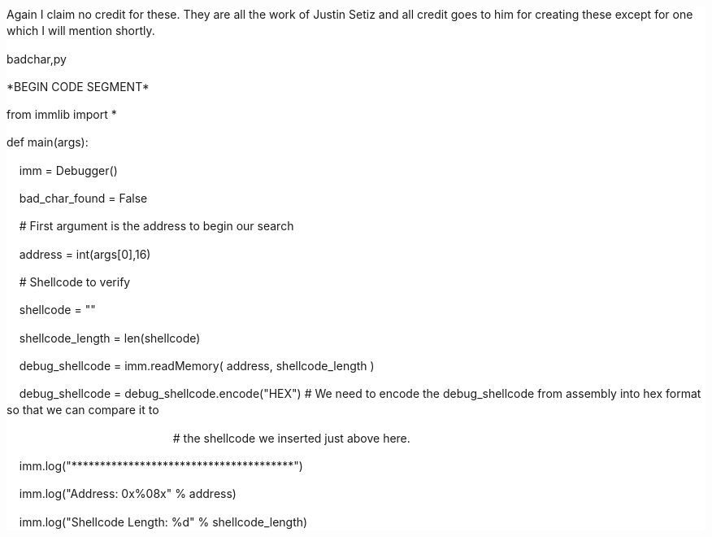 

Again I claim no credit for these. They are all the work of Justin Setiz and all credit goes to him for creating these except for one which I will mention shortly.



badchar,py





\*BEGIN CODE SEGMENT\*



from immlib import \*



def main(args):



    imm = Debugger()



    bad\_char\_found = False



    # First argument is the address to begin our search

    address = int(args\[0\],16)



    # Shellcode to verify

    shellcode = "<INSERT SHELLCODE HERE>"

    shellcode\_length = len(shellcode)



    debug\_shellcode = imm.readMemory( address, shellcode\_length )

    debug\_shellcode = debug\_shellcode.encode("HEX") # We need to encode the debug\_shellcode from assembly into hex format so that we can compare it to

                                                    # the shellcode we inserted just above here.



    imm.log("\*\*\*\*\*\*\*\*\*\*\*\*\*\*\*\*\*\*\*\*\*\*\*\*\*\*\*\*\*\*\*\*\*\*\*\*\*\*\*")



    imm.log("Address: 0x%08x" % address)

    imm.log("Shellcode Length: %d" % shellcode\_length)



